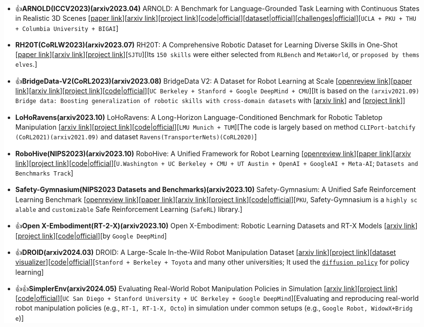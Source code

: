 * 👍**ARNOLD(ICCV2023)(arxiv2023.04)** ARNOLD: A Benchmark for Language-Grounded Task Learning with Continuous States in Realistic 3D Scenes [[paper link](https://openaccess.thecvf.com/content/ICCV2023/html/Gong_ARNOLD_A_Benchmark_for_Language-Grounded_Task_Learning_with_Continuous_States_ICCV_2023_paper.html)][[arxiv link](https://arxiv.org/abs/2304.04321)][[project link](https://arnold-benchmark.github.io/)][[code|official](https://github.com/arnold-benchmark/arnold)][[dataset|official](https://drive.google.com/drive/folders/1yaEItqU9_MdFVQmkKA6qSvfXy_cPnKGA)][[challenges|official](https://sites.google.com/view/arnoldchallenge/)][`UCLA + PKU + THU + Columbia University + BIGAI`]

* **RH20T(CoRLW2023)(arxiv2023.07)** RH20T: A Comprehensive Robotic Dataset for Learning Diverse Skills in One-Shot [[paper link](https://openreview.net/forum?id=Sg9qzrodL9)][[arxiv link](https://arxiv.org/abs/2307.00595)][[project link](https://rh20t.github.io/)][`SJTU`][Its `150 skills` were either selected from `RLBench` and `MetaWorld`, or `proposed by themselves`.]

* 👍**BridgeData-V2(CoRL2023)(arxiv2023.08)** BridgeData V2: A Dataset for Robot Learning at Scale [[openreview link](https://openreview.net/forum?id=f55MlAT1Lu)][[paper link](https://proceedings.mlr.press/v229/walke23a.html)][[arxiv link](https://arxiv.org/abs/2308.12952)][[project link](https://rail-berkeley.github.io/bridgedata/)][[code|official](https://github.com/rail-berkeley/bridge_data_v2)][`UC Berkeley + Stanford + Google DeepMind + CMU`][It is based on the `(arxiv2021.09) Bridge data: Boosting generalization of robotic skills with cross-domain datasets` with [[arxiv link](https://arxiv.org/abs/2109.13396)] and [[project link](https://sites.google.com/view/bridgedata)]]

* **LoHoRavens(arxiv2023.10)** LoHoRavens: A Long-Horizon Language-Conditioned Benchmark for Robotic Tabletop Manipulation [[arxiv link](https://arxiv.org/abs/2310.12020)][[project link](https://cisnlp.github.io/lohoravens-webpage/)][[code|official](https://github.com/Shengqiang-Zhang/LoHo-Ravens)][`LMU Munich + TUM`][The code is largely based on method `CLIPort-batchify(CoRL2021)(arxiv2021.09)` and dataset `Ravens(TransporterNets)(CoRL2020)`]

* **RoboHive(NIPS2023)(arxiv2023.10)** RoboHive: A Unified Framework for Robot Learning [[openreview link](https://openreview.net/forum?id=0H5fRQcpQ7)][[paper link](https://proceedings.neurips.cc/paper_files/paper/2023/hash/8a84a4341c375b8441b36836bb343d4e-Abstract-Datasets_and_Benchmarks.html)][[arxiv link](https://arxiv.org/abs/2310.06828)][[project link](https://sites.google.com/view/robohive)][[code|official](https://github.com/vikashplus/robohive)][`U.Washington + UC Berkeley + CMU + UT Austin + OpenAI + GoogleAI + Meta-AI`; `Datasets and Benchmarks Track`]

* **Safety-Gymnasium(NIPS2023 Datasets and Benchmarks)(arxiv2023.10)** Safety-Gymnasium: A Unified Safe Reinforcement Learning Benchmark [[openreview link](https://openreview.net/forum?id=WZmlxIuIGR)][[paper link](https://proceedings.neurips.cc/paper_files/paper/2023/hash/3c557a3d6a48cc99444f85e924c66753-Abstract-Datasets_and_Benchmarks.html)][[arxiv link](https://arxiv.org/abs/2310.12567)][[project link](https://sites.google.com/view/safety-gymnasium)][[code|official](https://github.com/PKU-Alignment/safety-gymnasium)][`PKU`, Safety-Gymnasium is a `highly scalable` and `customizable` Safe Reinforcement Learning (`SafeRL`) library.]

* 👍**Open X-Embodiment(RT-2-X)(arxiv2023.10)** Open X-Embodiment: Robotic Learning Datasets and RT-X Models [[arxiv link](https://arxiv.org/abs/2310.08864)][[project link](https://robotics-transformer-x.github.io/)][[code|official](https://github.com/google-deepmind/open_x_embodiment)][by `Google DeepMind`]

* 👍**DROID(arxiv2024.03)** DROID: A Large-Scale In-the-Wild Robot Manipulation Dataset [[arxiv link](https://arxiv.org/abs/2403.12945)][[project link](https://droid-dataset.github.io/)][[dataset visualizer](https://droid-dataset.github.io/visualizer/)][[code|official](https://github.com/droid-dataset/droid_policy_learning)][`Stanford + Berkeley + Toyota` and many other universities; It used the [`diffusion policy`](https://diffusion-policy.cs.columbia.edu/) for policy learning]

* 👍👍**SimplerEnv(arxiv2024.05)** Evaluating Real-World Robot Manipulation Policies in Simulation [[arxiv link](https://arxiv.org/abs/2405.05941)][[project link](https://simpler-env.github.io/)][[code|official](https://github.com/simpler-env/SimplerEnv)][`UC San Diego + Stanford University + UC Berkeley + Google DeepMind`][Evaluating and reproducing real-world robot manipulation policies (e.g., `RT-1, RT-1-X, Octo`) in simulation under common setups (e.g., `Google Robot, WidowX+Bridge`)]
